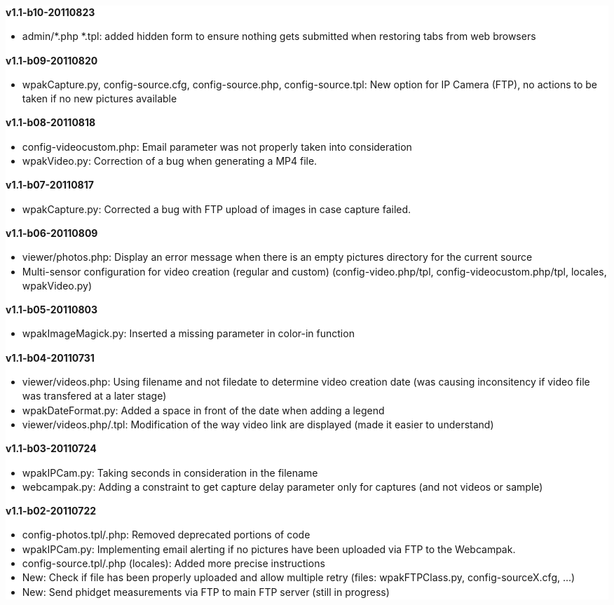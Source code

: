 
__v1.1-b10-20110823__

* admin/*.php *.tpl: added hidden form to ensure nothing gets submitted when restoring tabs from web browsers


__v1.1-b09-20110820__

* wpakCapture.py, config-source.cfg, config-source.php, config-source.tpl: New option for IP Camera (FTP), no actions to be taken if no new pictures available


__v1.1-b08-20110818__

* config-videocustom.php: Email parameter was not properly taken into consideration
* wpakVideo.py: Correction of a bug when generating a MP4 file.


__v1.1-b07-20110817__

* wpakCapture.py: Corrected a bug with FTP upload of images in case capture failed.


__v1.1-b06-20110809__

* viewer/photos.php: Display an error message when there is an empty pictures directory for the current source
* Multi-sensor configuration for video creation (regular and custom) (config-video.php/tpl, config-videocustom.php/tpl, locales, wpakVideo.py)


__v1.1-b05-20110803__

* wpakImageMagick.py: Inserted a missing parameter in color-in function


__v1.1-b04-20110731__

* viewer/videos.php: Using filename and not filedate to determine video creation date (was causing inconsitency if video file was transfered at a later stage)
* wpakDateFormat.py: Added a space in front of the date when adding a legend
* viewer/videos.php/.tpl: Modification of the way video link are displayed (made it easier to understand)


__v1.1-b03-20110724__

* wpakIPCam.py: Taking seconds in consideration in the filename
* webcampak.py: Adding a constraint to get capture delay parameter only for captures (and not videos or sample)


__v1.1-b02-20110722__

* config-photos.tpl/.php: Removed deprecated portions of code
* wpakIPCam.py: Implementing email alerting if no pictures have been uploaded via FTP to the Webcampak.
* config-source.tpl/.php (locales): Added more precise instructions
* New: Check if file has been properly uploaded and allow multiple retry (files: wpakFTPClass.py, config-sourceX.cfg, ...)
* New: Send phidget measurements via FTP to main FTP server (still in progress)
